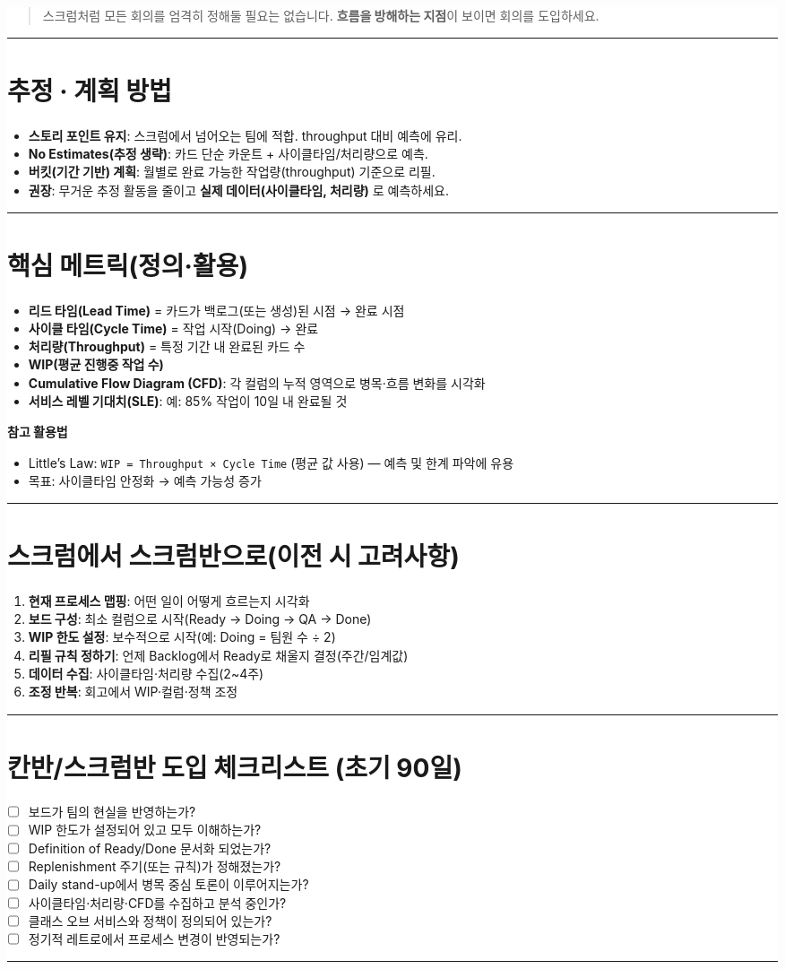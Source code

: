 > 스크럼처럼 모든 회의를 엄격히 정해둘 필요는 없습니다. **흐름을 방해하는 지점**이 보이면 회의를 도입하세요.

---

# 추정 · 계획 방법

- **스토리 포인트 유지**: 스크럼에서 넘어오는 팀에 적합. throughput 대비 예측에 유리.
- **No Estimates(추정 생략)**: 카드 단순 카운트 + 사이클타임/처리량으로 예측.
- **버킷(기간 기반) 계획**: 월별로 완료 가능한 작업량(throughput) 기준으로 리필.
- **권장**: 무거운 추정 활동을 줄이고 **실제 데이터(사이클타임, 처리량)** 로 예측하세요.

---

# 핵심 메트릭(정의·활용)

- **리드 타임(Lead Time)** = 카드가 백로그(또는 생성)된 시점 → 완료 시점
- **사이클 타임(Cycle Time)** = 작업 시작(Doing) → 완료
- **처리량(Throughput)** = 특정 기간 내 완료된 카드 수
- **WIP(평균 진행중 작업 수)**
- **Cumulative Flow Diagram (CFD)**: 각 컬럼의 누적 영역으로 병목·흐름 변화를 시각화
- **서비스 레벨 기대치(SLE)**: 예: 85% 작업이 10일 내 완료될 것

**참고 활용법**

- Little’s Law: `WIP = Throughput × Cycle Time` (평균 값 사용) — 예측 및 한계 파악에 유용
- 목표: 사이클타임 안정화 → 예측 가능성 증가

---

# 스크럼에서 스크럼반으로(이전 시 고려사항)

1. **현재 프로세스 맵핑**: 어떤 일이 어떻게 흐르는지 시각화
2. **보드 구성**: 최소 컬럼으로 시작(Ready → Doing → QA → Done)
3. **WIP 한도 설정**: 보수적으로 시작(예: Doing = 팀원 수 ÷ 2)
4. **리필 규칙 정하기**: 언제 Backlog에서 Ready로 채울지 결정(주간/임계값)
5. **데이터 수집**: 사이클타임·처리량 수집(2\~4주)
6. **조정 반복**: 회고에서 WIP·컬럼·정책 조정

---

# 칸반/스크럼반 도입 체크리스트 (초기 90일)

- [ ] 보드가 팀의 현실을 반영하는가?
- [ ] WIP 한도가 설정되어 있고 모두 이해하는가?
- [ ] Definition of Ready/Done 문서화 되었는가?
- [ ] Replenishment 주기(또는 규칙)가 정해졌는가?
- [ ] Daily stand-up에서 병목 중심 토론이 이루어지는가?
- [ ] 사이클타임·처리량·CFD를 수집하고 분석 중인가?
- [ ] 클래스 오브 서비스와 정책이 정의되어 있는가?
- [ ] 정기적 레트로에서 프로세스 변경이 반영되는가?

---